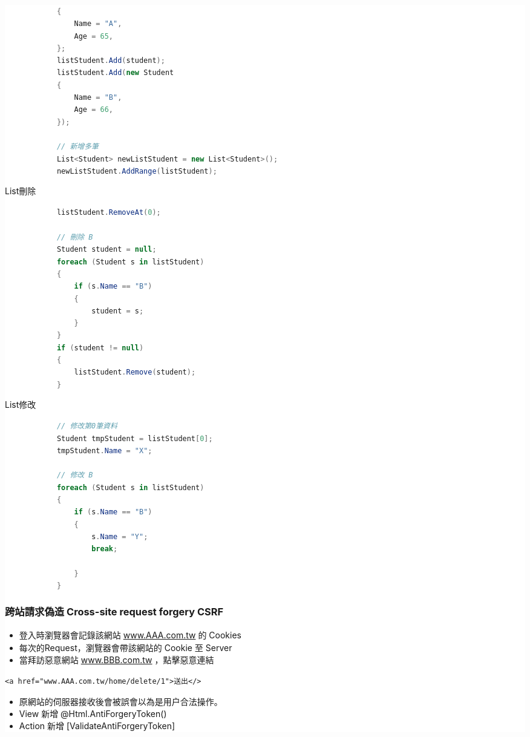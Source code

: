 ```c#
            {
                Name = "A",
                Age = 65,
            };
            listStudent.Add(student);
            listStudent.Add(new Student
            {
                Name = "B",
                Age = 66,
            });

            // 新增多筆
            List<Student> newListStudent = new List<Student>();
            newListStudent.AddRange(listStudent);
```
List刪除
```c#
            listStudent.RemoveAt(0);

            // 刪除 B
            Student student = null;
            foreach (Student s in listStudent)
            {
                if (s.Name == "B")
                {
                    student = s;
                }
            }
            if (student != null)
            { 
                listStudent.Remove(student);            
            }
```
List修改
```c#
            // 修改第0筆資料
            Student tmpStudent = listStudent[0];
            tmpStudent.Name = "X";

            // 修改 B
            foreach (Student s in listStudent)
            {
                if (s.Name == "B")
                {
                    s.Name = "Y";
                    break;

                }
            }

```
### 跨站請求偽造 Cross-site request forgery CSRF
- 登入時瀏覽器會記錄該網站 www.AAA.com.tw 的 Cookies
- 每次的Request，瀏覽器會帶該網站的 Cookie 至 Server
- 當拜訪惡意網站 www.BBB.com.tw ，點擊惡意連結
```
<a href="www.AAA.com.tw/home/delete/1">送出</>
```
- 原網站的伺服器接收後會被誤會以為是用户合法操作。
- View 新增 @Html.AntiForgeryToken()
- Action 新增 [ValidateAntiForgeryToken]
